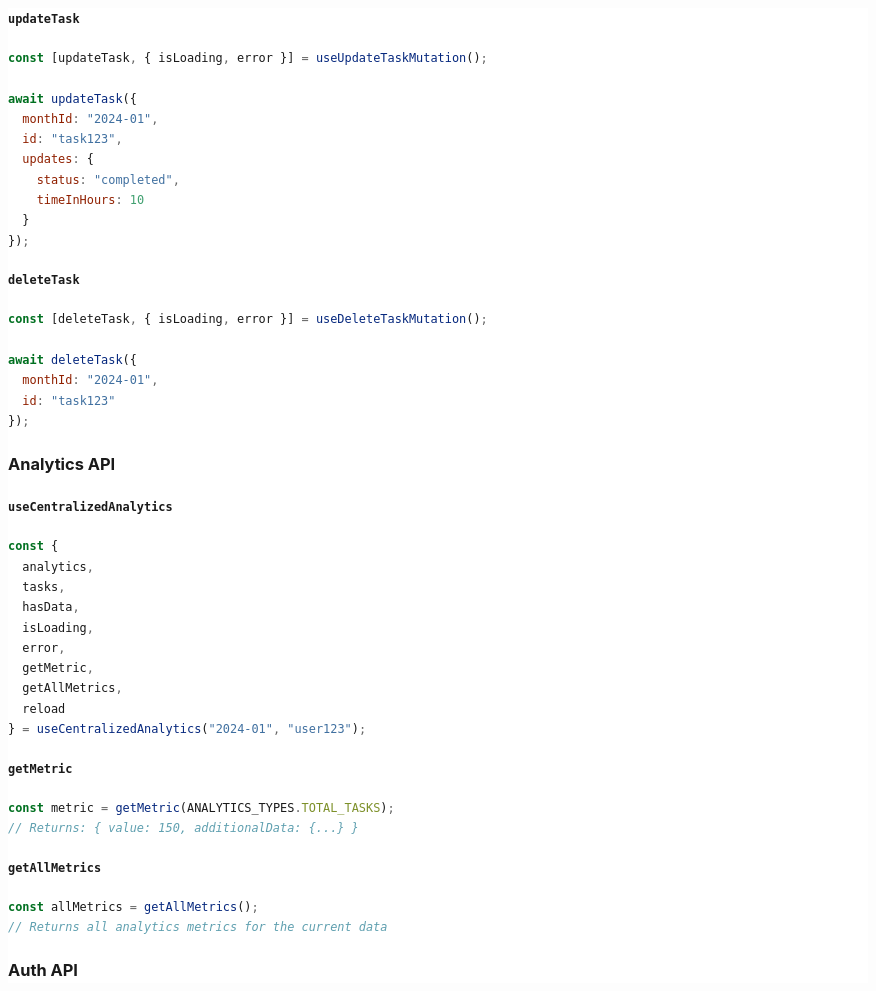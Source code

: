 #### `updateTask`
```javascript
const [updateTask, { isLoading, error }] = useUpdateTaskMutation();

await updateTask({
  monthId: "2024-01",
  id: "task123",
  updates: {
    status: "completed",
    timeInHours: 10
  }
});
```

#### `deleteTask`
```javascript
const [deleteTask, { isLoading, error }] = useDeleteTaskMutation();

await deleteTask({
  monthId: "2024-01",
  id: "task123"
});
```

### Analytics API

#### `useCentralizedAnalytics`
```javascript
const {
  analytics,
  tasks,
  hasData,
  isLoading,
  error,
  getMetric,
  getAllMetrics,
  reload
} = useCentralizedAnalytics("2024-01", "user123");
```

#### `getMetric`
```javascript
const metric = getMetric(ANALYTICS_TYPES.TOTAL_TASKS);
// Returns: { value: 150, additionalData: {...} }
```

#### `getAllMetrics`
```javascript
const allMetrics = getAllMetrics();
// Returns all analytics metrics for the current data
```

### Auth API
